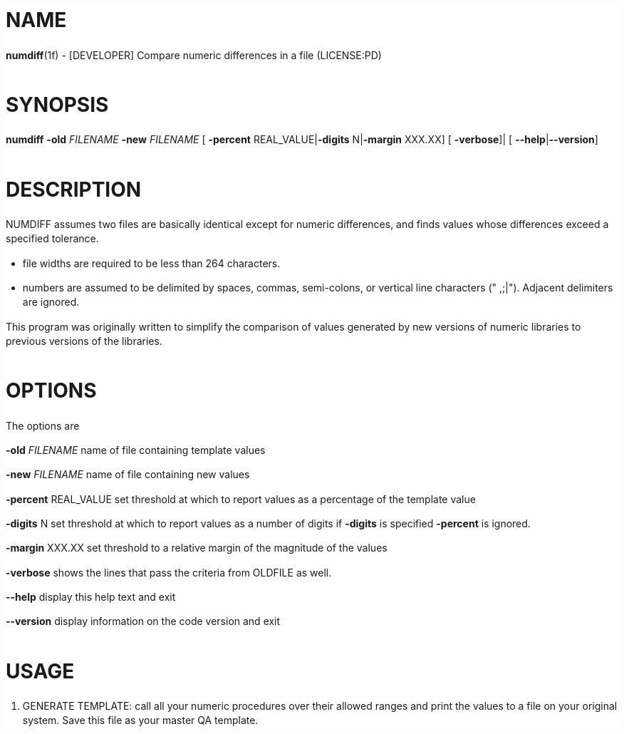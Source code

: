 NAME
====

**numdiff**(1f) - \[DEVELOPER\] Compare numeric differences in a file
(LICENSE:PD)

SYNOPSIS
========

**numdiff** **-old** *FILENAME* **-new** *FILENAME* \[ **-percent**
REAL\_VALUE\|**-digits** N\|**-margin** XXX.XX\] \[ **-verbose**\]\| \[
**--help**\|**--version**\]

DESCRIPTION
===========

NUMDIFF assumes two files are basically identical except for numeric
differences, and finds values whose differences exceed a specified
tolerance.

-   file widths are required to be less than 264 characters.

-   numbers are assumed to be delimited by spaces, commas, semi-colons,
    or vertical line characters (" ,;\|"). Adjacent delimiters are
    ignored.

This program was originally written to simplify the comparison of values
generated by new versions of numeric libraries to previous versions of
the libraries.

OPTIONS
=======

The options are

**-old** *FILENAME* name of file containing template values

**-new** *FILENAME* name of file containing new values

**-percent** REAL\_VALUE set threshold at which to report values as a
percentage of the template value

**-digits** N set threshold at which to report values as a number of
digits if **-digits** is specified **-percent** is ignored.

**-margin** XXX.XX set threshold to a relative margin of the magnitude
of the values

**-verbose** shows the lines that pass the criteria from OLDFILE as
well.

**--help** display this help text and exit

**--version** display information on the code version and exit

USAGE
=====

1.  GENERATE TEMPLATE: call all your numeric procedures over their
    allowed ranges and print the values to a file on your original
    system. Save this file as your master QA template.
